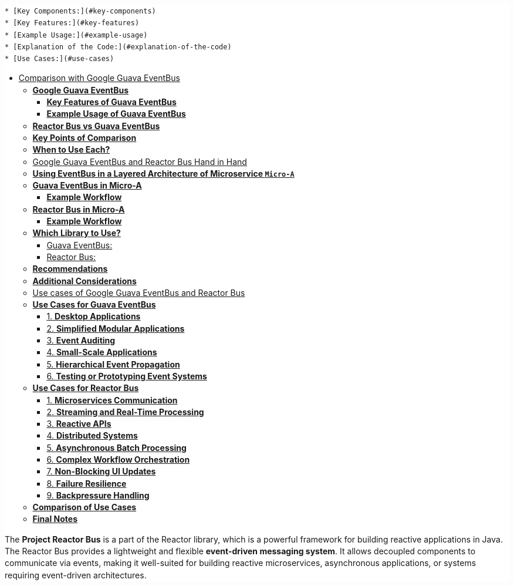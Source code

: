 
    * [Key Components:](#key-components)
    * [Key Features:](#key-features)
    * [Example Usage:](#example-usage)
    * [Explanation of the Code:](#explanation-of-the-code)
    * [Use Cases:](#use-cases)
  * [Comparison with Google Guava EventBus](#comparison-with-google-guava-eventbus)
    * [**Google Guava EventBus**](#google-guava-eventbus)
      * [**Key Features of Guava EventBus**](#key-features-of-guava-eventbus)
      * [**Example Usage of Guava EventBus**](#example-usage-of-guava-eventbus)
    * [**Reactor Bus vs Guava EventBus**](#reactor-bus-vs-guava-eventbus)
    * [**Key Points of Comparison**](#key-points-of-comparison)
    * [**When to Use Each?**](#when-to-use-each)
    * [Google Guava EventBus and Reactor Bus Hand in Hand](#google-guava-eventbus-and-reactor-bus-hand-in-hand)
    * [**Using EventBus in a Layered Architecture of Microservice `Micro-A`**](#using-eventbus-in-a-layered-architecture-of-microservice-micro-a)
    * [**Guava EventBus in Micro-A**](#guava-eventbus-in-micro-a)
      * [**Example Workflow**](#example-workflow)
    * [**Reactor Bus in Micro-A**](#reactor-bus-in-micro-a)
      * [**Example Workflow**](#example-workflow-1)
    * [**Which Library to Use?**](#which-library-to-use)
      * [Guava EventBus:](#guava-eventbus)
      * [Reactor Bus:](#reactor-bus)
    * [**Recommendations**](#recommendations)
    * [**Additional Considerations**](#additional-considerations)
    * [Use cases of Google Guava EventBus and Reactor Bus](#use-cases-of-google-guava-eventbus-and-reactor-bus)
    * [**Use Cases for Guava EventBus**](#use-cases-for-guava-eventbus)
      * [1. **Desktop Applications**](#1-desktop-applications)
      * [2. **Simplified Modular Applications**](#2-simplified-modular-applications)
      * [3. **Event Auditing**](#3-event-auditing)
      * [4. **Small-Scale Applications**](#4-small-scale-applications)
      * [5. **Hierarchical Event Propagation**](#5-hierarchical-event-propagation)
      * [6. **Testing or Prototyping Event Systems**](#6-testing-or-prototyping-event-systems)
    * [**Use Cases for Reactor Bus**](#use-cases-for-reactor-bus)
      * [1. **Microservices Communication**](#1-microservices-communication)
      * [2. **Streaming and Real-Time Processing**](#2-streaming-and-real-time-processing)
      * [3. **Reactive APIs**](#3-reactive-apis)
      * [4. **Distributed Systems**](#4-distributed-systems)
      * [5. **Asynchronous Batch Processing**](#5-asynchronous-batch-processing)
      * [6. **Complex Workflow Orchestration**](#6-complex-workflow-orchestration)
      * [7. **Non-Blocking UI Updates**](#7-non-blocking-ui-updates)
      * [8. **Failure Resilience**](#8-failure-resilience)
      * [9. **Backpressure Handling**](#9-backpressure-handling)
    * [**Comparison of Use Cases**](#comparison-of-use-cases)
    * [**Final Notes**](#final-notes)


The **Project Reactor Bus** is a part of the Reactor library, which is a powerful framework for building reactive applications in Java. The Reactor Bus provides a lightweight and flexible **event-driven messaging system**. It allows decoupled components to communicate via events, making it well-suited for building reactive microservices, asynchronous applications, or systems requiring event-driven architectures.
